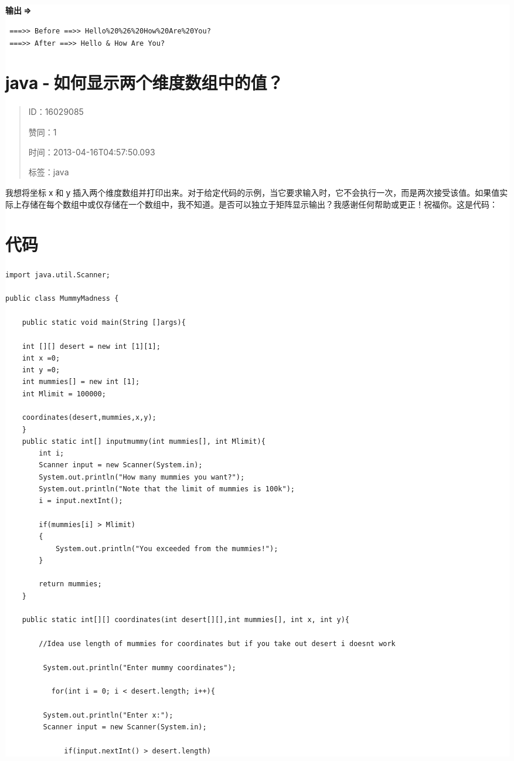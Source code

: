 **输出 =>**

```
 ===>> Before ==>> Hello%20%26%20How%20Are%20You?
 ===>> After ==>> Hello & How Are You? 
```

# java - 如何显示两个维度数组中的值？

> ID：16029085
> 
> 赞同：1
> 
> 时间：2013-04-16T04:57:50.093
> 
> 标签：java

我想将坐标 x 和 y 插入两个维度数组并打印出来。对于给定代码的示例，当它要求输入时，它不会执行一次，而是两次接受该值。如果值实际上存储在每个数组中或仅存储在一个数组中，我不知道。是否可以独立于矩阵显示输出？我感谢任何帮助或更正！祝福你。这是代码：

# 代码

```
import java.util.Scanner;

public class MummyMadness {

    public static void main(String []args){

    int [][] desert = new int [1][1];
    int x =0;
    int y =0;
    int mummies[] = new int [1];
    int Mlimit = 100000;

    coordinates(desert,mummies,x,y);
    }
    public static int[] inputmummy(int mummies[], int Mlimit){
        int i;
        Scanner input = new Scanner(System.in);
        System.out.println("How many mummies you want?");
        System.out.println("Note that the limit of mummies is 100k");
        i = input.nextInt();

        if(mummies[i] > Mlimit)
        {
            System.out.println("You exceeded from the mummies!");
        }

        return mummies;
    }

    public static int[][] coordinates(int desert[][],int mummies[], int x, int y){

        //Idea use length of mummies for coordinates but if you take out desert i doesnt work

         System.out.println("Enter mummy coordinates");

           for(int i = 0; i < desert.length; i++){

         System.out.println("Enter x:"); 
         Scanner input = new Scanner(System.in);

              if(input.nextInt() > desert.length)
```